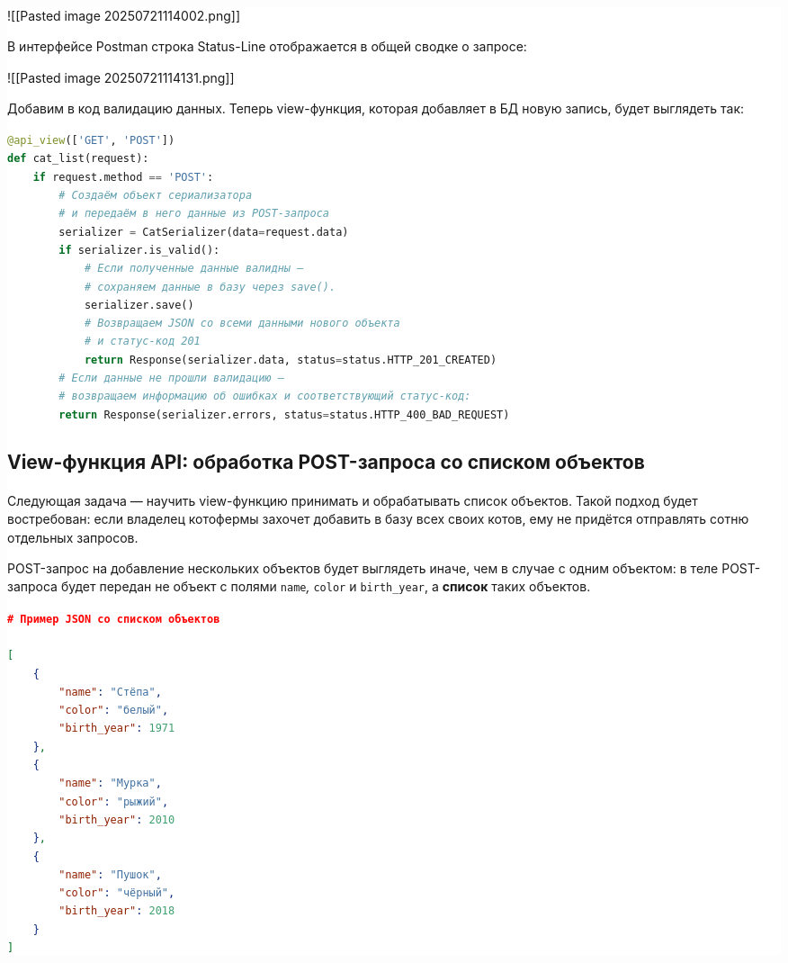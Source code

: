 
![[Pasted image 20250721114002.png]]


В интерфейсе Postman строка Status-Line отображается в общей сводке о запросе:

![[Pasted image 20250721114131.png]]


Добавим в код валидацию данных. Теперь view-функция, которая добавляет в БД новую запись, будет выглядеть так:

```python
@api_view(['GET', 'POST'])
def cat_list(request):
    if request.method == 'POST':
        # Создаём объект сериализатора 
        # и передаём в него данные из POST-запроса
        serializer = CatSerializer(data=request.data)
        if serializer.is_valid():
            # Если полученные данные валидны —
            # сохраняем данные в базу через save().
            serializer.save()
            # Возвращаем JSON со всеми данными нового объекта
            # и статус-код 201
            return Response(serializer.data, status=status.HTTP_201_CREATED)
        # Если данные не прошли валидацию — 
        # возвращаем информацию об ошибках и соответствующий статус-код:
        return Response(serializer.errors, status=status.HTTP_400_BAD_REQUEST)
```


## View-функция API: обработка POST-запроса со списком объектов

Следующая задача — научить view-функцию принимать и обрабатывать список объектов. Такой подход будет востребован: если владелец котофермы захочет добавить в базу всех своих котов, ему не придётся отправлять сотню отдельных запросов.


POST-запрос на добавление нескольких объектов будет выглядеть иначе, чем в случае с одним объектом: в теле POST-запроса будет передан не объект с полями `name`_,_ `color` и `birth_year`, а **список** таких объектов.

```json
# Пример JSON со списком объектов

[
    {
        "name": "Стёпа",
        "color": "белый",
        "birth_year": 1971
    },
    {
        "name": "Мурка",
        "color": "рыжий",
        "birth_year": 2010
    },
    {
        "name": "Пушок",
        "color": "чёрный",
        "birth_year": 2018
    }
]
```
